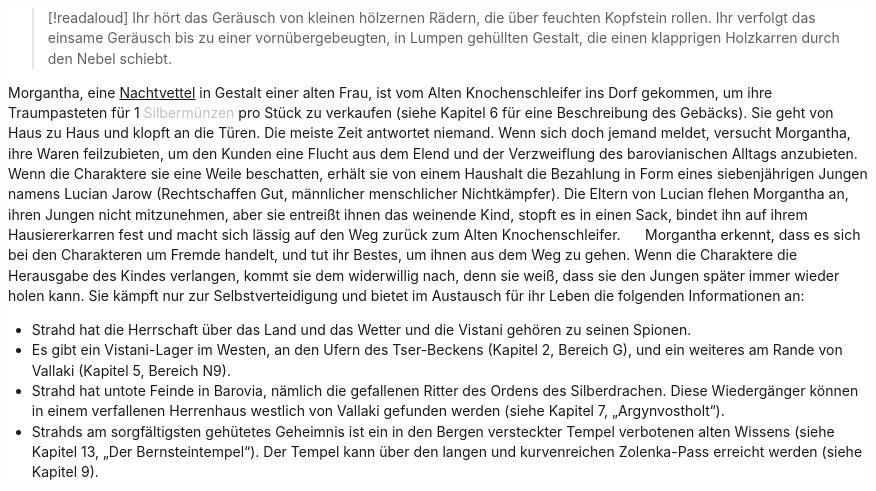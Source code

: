 >[!readaloud]
>Ihr hört das Geräusch von kleinen hölzernen Rädern, die über feuchten Kopfstein rollen. Ihr verfolgt das einsame Geräusch bis zu einer vornübergebeugten, in Lumpen gehüllten Gestalt, die einen klapprigen Holzkarren durch den Nebel schiebt.

Morgantha, eine [Nachtvettel](../../05%20-%20Wikipedia/Bestiarium/Unholde/Nachtvettel.md) in Gestalt einer alten Frau, ist vom Alten Knochenschleifer ins Dorf gekommen, um ihre Traumpasteten für 1 <font color="Silver">Silbermünzen</font> pro Stück zu verkaufen (siehe Kapitel 6 für eine Beschreibung des Gebäcks). Sie geht von Haus zu Haus und klopft an die Türen. Die meiste Zeit antwortet niemand. Wenn sich doch jemand meldet, versucht Morgantha, ihre Waren feilzubieten, um den Kunden eine Flucht aus dem Elend und der Verzweiflung des barovianischen Alltags anzubieten. Wenn die Charaktere sie eine Weile beschatten, erhält sie von einem Haushalt die Bezahlung in Form eines siebenjährigen Jungen namens Lucian Jarow (Rechtschaffen Gut, männlicher menschlicher Nichtkämpfer). Die Eltern von Lucian flehen Morgantha an, ihren Jungen nicht mitzunehmen, aber sie entreißt ihnen das weinende Kind, stopft es in einen Sack, bindet ihn auf ihrem Hausiererkarren fest und macht sich lässig auf den Weg zurück zum Alten Knochenschleifer.
$\quad$ Morgantha erkennt, dass es sich bei den Charakteren um Fremde handelt, und tut ihr Bestes, um ihnen aus dem Weg zu gehen. Wenn die Charaktere die Herausgabe des Kindes verlangen, kommt sie dem widerwillig nach, denn sie weiß, dass sie den Jungen später immer wieder holen kann. Sie kämpft nur zur Selbstverteidigung und bietet im Austausch für ihr Leben die folgenden Informationen an:

- Strahd hat die Herrschaft über das Land und das Wetter und die Vistani gehören zu seinen Spionen.
- Es gibt ein Vistani-Lager im Westen, an den Ufern des Tser-Beckens (Kapitel 2, Bereich G), und ein weiteres am Rande von Vallaki (Kapitel 5, Bereich N9).
- Strahd hat untote Feinde in Barovia, nämlich die gefallenen Ritter des Ordens des Silberdrachen. Diese Wiedergänger können in einem verfallenen Herrenhaus westlich von Vallaki gefunden werden (siehe Kapitel 7, „Argynvostholt“).
- Strahds am sorgfältigsten gehütetes Geheimnis ist ein in den Bergen versteckter Tempel verbotenen alten Wissens (siehe Kapitel 13, „Der Bernsteintempel“). Der Tempel kann über den langen und kurvenreichen Zolenka-Pass erreicht werden (siehe Kapitel 9).